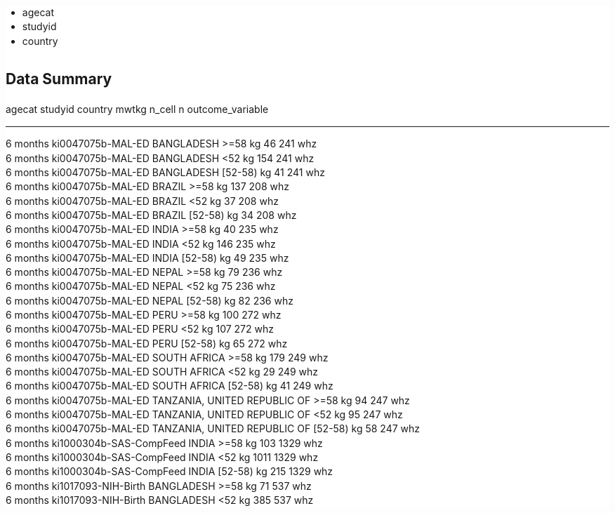 * agecat
* studyid
* country

## Data Summary

agecat      studyid                    country                        mwtkg         n_cell       n  outcome_variable 
----------  -------------------------  -----------------------------  -----------  -------  ------  -----------------
6 months    ki0047075b-MAL-ED          BANGLADESH                     >=58 kg           46     241  whz              
6 months    ki0047075b-MAL-ED          BANGLADESH                     <52 kg           154     241  whz              
6 months    ki0047075b-MAL-ED          BANGLADESH                     [52-58) kg        41     241  whz              
6 months    ki0047075b-MAL-ED          BRAZIL                         >=58 kg          137     208  whz              
6 months    ki0047075b-MAL-ED          BRAZIL                         <52 kg            37     208  whz              
6 months    ki0047075b-MAL-ED          BRAZIL                         [52-58) kg        34     208  whz              
6 months    ki0047075b-MAL-ED          INDIA                          >=58 kg           40     235  whz              
6 months    ki0047075b-MAL-ED          INDIA                          <52 kg           146     235  whz              
6 months    ki0047075b-MAL-ED          INDIA                          [52-58) kg        49     235  whz              
6 months    ki0047075b-MAL-ED          NEPAL                          >=58 kg           79     236  whz              
6 months    ki0047075b-MAL-ED          NEPAL                          <52 kg            75     236  whz              
6 months    ki0047075b-MAL-ED          NEPAL                          [52-58) kg        82     236  whz              
6 months    ki0047075b-MAL-ED          PERU                           >=58 kg          100     272  whz              
6 months    ki0047075b-MAL-ED          PERU                           <52 kg           107     272  whz              
6 months    ki0047075b-MAL-ED          PERU                           [52-58) kg        65     272  whz              
6 months    ki0047075b-MAL-ED          SOUTH AFRICA                   >=58 kg          179     249  whz              
6 months    ki0047075b-MAL-ED          SOUTH AFRICA                   <52 kg            29     249  whz              
6 months    ki0047075b-MAL-ED          SOUTH AFRICA                   [52-58) kg        41     249  whz              
6 months    ki0047075b-MAL-ED          TANZANIA, UNITED REPUBLIC OF   >=58 kg           94     247  whz              
6 months    ki0047075b-MAL-ED          TANZANIA, UNITED REPUBLIC OF   <52 kg            95     247  whz              
6 months    ki0047075b-MAL-ED          TANZANIA, UNITED REPUBLIC OF   [52-58) kg        58     247  whz              
6 months    ki1000304b-SAS-CompFeed    INDIA                          >=58 kg          103    1329  whz              
6 months    ki1000304b-SAS-CompFeed    INDIA                          <52 kg          1011    1329  whz              
6 months    ki1000304b-SAS-CompFeed    INDIA                          [52-58) kg       215    1329  whz              
6 months    ki1017093-NIH-Birth        BANGLADESH                     >=58 kg           71     537  whz              
6 months    ki1017093-NIH-Birth        BANGLADESH                     <52 kg           385     537  whz              
